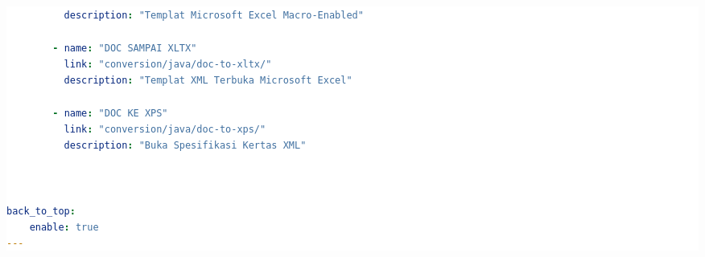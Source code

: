 ```yaml
          description: "Templat Microsoft Excel Macro-Enabled"

        - name: "DOC SAMPAI XLTX"
          link: "conversion/java/doc-to-xltx/"
          description: "Templat XML Terbuka Microsoft Excel"

        - name: "DOC KE XPS"
          link: "conversion/java/doc-to-xps/"
          description: "Buka Spesifikasi Kertas XML"



back_to_top:
    enable: true
---
```

